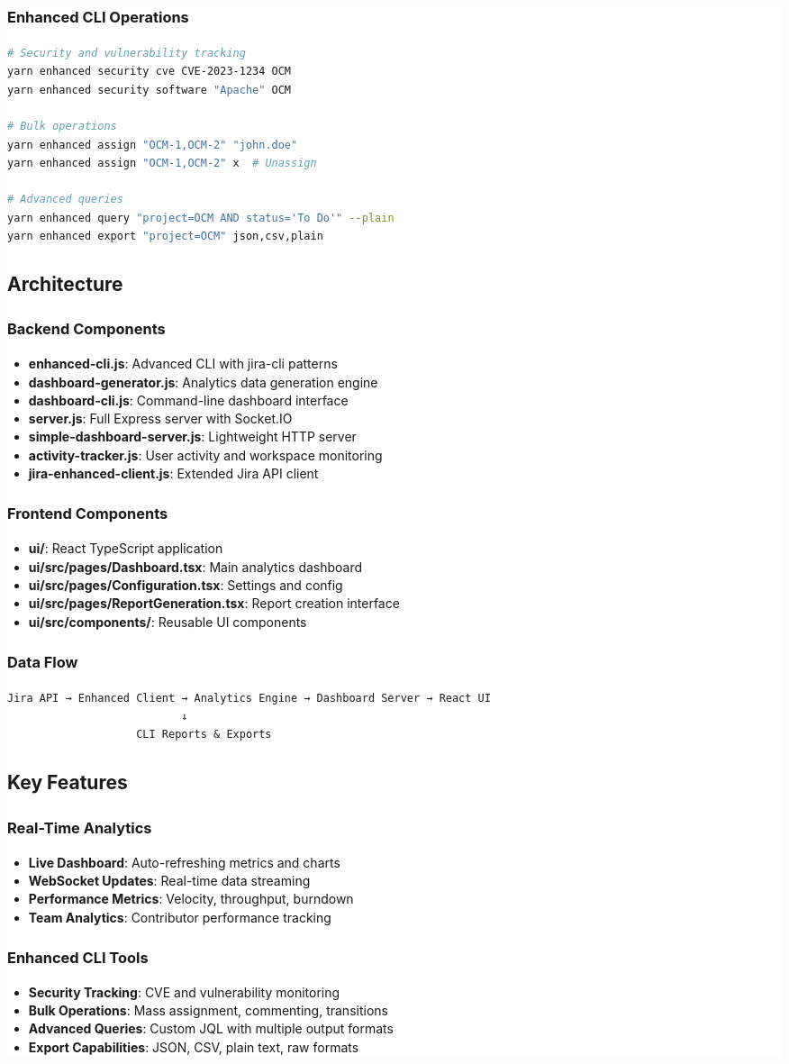### Enhanced CLI Operations
```bash
# Security and vulnerability tracking
yarn enhanced security cve CVE-2023-1234 OCM
yarn enhanced security software "Apache" OCM

# Bulk operations
yarn enhanced assign "OCM-1,OCM-2" "john.doe"
yarn enhanced assign "OCM-1,OCM-2" x  # Unassign

# Advanced queries
yarn enhanced query "project=OCM AND status='To Do'" --plain
yarn enhanced export "project=OCM" json,csv,plain
```

## Architecture

### Backend Components
- **enhanced-cli.js**: Advanced CLI with jira-cli patterns
- **dashboard-generator.js**: Analytics data generation engine
- **dashboard-cli.js**: Command-line dashboard interface
- **server.js**: Full Express server with Socket.IO
- **simple-dashboard-server.js**: Lightweight HTTP server
- **activity-tracker.js**: User activity and workspace monitoring
- **jira-enhanced-client.js**: Extended Jira API client

### Frontend Components
- **ui/**: React TypeScript application
- **ui/src/pages/Dashboard.tsx**: Main analytics dashboard
- **ui/src/pages/Configuration.tsx**: Settings and config
- **ui/src/pages/ReportGeneration.tsx**: Report creation interface
- **ui/src/components/**: Reusable UI components

### Data Flow
```
Jira API → Enhanced Client → Analytics Engine → Dashboard Server → React UI
                           ↓
                    CLI Reports & Exports
```

## Key Features

### Real-Time Analytics
- **Live Dashboard**: Auto-refreshing metrics and charts
- **WebSocket Updates**: Real-time data streaming
- **Performance Metrics**: Velocity, throughput, burndown
- **Team Analytics**: Contributor performance tracking

### Enhanced CLI Tools
- **Security Tracking**: CVE and vulnerability monitoring
- **Bulk Operations**: Mass assignment, commenting, transitions
- **Advanced Queries**: Custom JQL with multiple output formats
- **Export Capabilities**: JSON, CSV, plain text, raw formats
